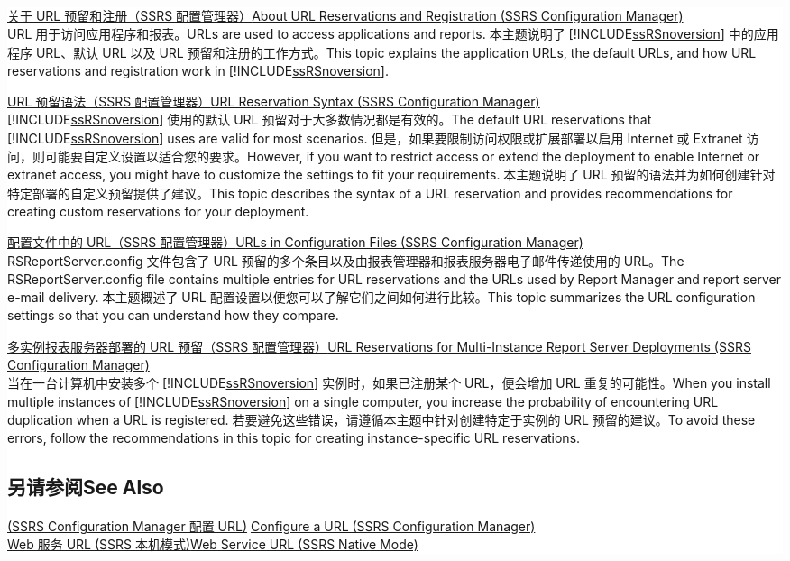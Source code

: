  [<span data-ttu-id="2e35c-171">关于 URL 预留和注册（SSRS 配置管理器）</span><span class="sxs-lookup"><span data-stu-id="2e35c-171">About URL Reservations and Registration  &#40;SSRS Configuration Manager&#41;</span></span>](about-url-reservations-and-registration-ssrs-configuration-manager.md)  
 <span data-ttu-id="2e35c-172">URL 用于访问应用程序和报表。</span><span class="sxs-lookup"><span data-stu-id="2e35c-172">URLs are used to access applications and reports.</span></span> <span data-ttu-id="2e35c-173">本主题说明了 [!INCLUDE[ssRSnoversion](../../includes/ssrsnoversion-md.md)] 中的应用程序 URL、默认 URL 以及 URL 预留和注册的工作方式。</span><span class="sxs-lookup"><span data-stu-id="2e35c-173">This topic explains the application URLs, the default URLs, and how URL reservations and registration work in [!INCLUDE[ssRSnoversion](../../includes/ssrsnoversion-md.md)].</span></span>  
  
 [<span data-ttu-id="2e35c-174">URL 预留语法（SSRS 配置管理器）</span><span class="sxs-lookup"><span data-stu-id="2e35c-174">URL Reservation Syntax  &#40;SSRS Configuration Manager&#41;</span></span>](url-reservation-syntax-ssrs-configuration-manager.md)  
 <span data-ttu-id="2e35c-175">[!INCLUDE[ssRSnoversion](../../includes/ssrsnoversion-md.md)] 使用的默认 URL 预留对于大多数情况都是有效的。</span><span class="sxs-lookup"><span data-stu-id="2e35c-175">The default URL reservations that [!INCLUDE[ssRSnoversion](../../includes/ssrsnoversion-md.md)] uses are valid for most scenarios.</span></span> <span data-ttu-id="2e35c-176">但是，如果要限制访问权限或扩展部署以启用 Internet 或 Extranet 访问，则可能要自定义设置以适合您的要求。</span><span class="sxs-lookup"><span data-stu-id="2e35c-176">However, if you want to restrict access or extend the deployment to enable Internet or extranet access, you might have to customize the settings to fit your requirements.</span></span> <span data-ttu-id="2e35c-177">本主题说明了 URL 预留的语法并为如何创建针对特定部署的自定义预留提供了建议。</span><span class="sxs-lookup"><span data-stu-id="2e35c-177">This topic describes the syntax of a URL reservation and provides recommendations for creating custom reservations for your deployment.</span></span>  
  
 [<span data-ttu-id="2e35c-178">配置文件中的 URL（SSRS 配置管理器）</span><span class="sxs-lookup"><span data-stu-id="2e35c-178">URLs in Configuration Files  &#40;SSRS Configuration Manager&#41;</span></span>](urls-in-configuration-files-ssrs-configuration-manager.md)  
 <span data-ttu-id="2e35c-179">RSReportServer.config 文件包含了 URL 预留的多个条目以及由报表管理器和报表服务器电子邮件传递使用的 URL。</span><span class="sxs-lookup"><span data-stu-id="2e35c-179">The RSReportServer.config file contains multiple entries for URL reservations and the URLs used by Report Manager and report server e-mail delivery.</span></span> <span data-ttu-id="2e35c-180">本主题概述了 URL 配置设置以便您可以了解它们之间如何进行比较。</span><span class="sxs-lookup"><span data-stu-id="2e35c-180">This topic summarizes the URL configuration settings so that you can understand how they compare.</span></span>  
  
 [<span data-ttu-id="2e35c-181">多实例报表服务器部署的 URL 预留（SSRS 配置管理器）</span><span class="sxs-lookup"><span data-stu-id="2e35c-181">URL Reservations for Multi-Instance Report Server Deployments  &#40;SSRS Configuration Manager&#41;</span></span>](url-reservations-for-multi-instance-report-server-deployments.md)  
 <span data-ttu-id="2e35c-182">当在一台计算机中安装多个 [!INCLUDE[ssRSnoversion](../../includes/ssrsnoversion-md.md)] 实例时，如果已注册某个 URL，便会增加 URL 重复的可能性。</span><span class="sxs-lookup"><span data-stu-id="2e35c-182">When you install multiple instances of [!INCLUDE[ssRSnoversion](../../includes/ssrsnoversion-md.md)] on a single computer, you increase the probability of encountering URL duplication when a URL is registered.</span></span> <span data-ttu-id="2e35c-183">若要避免这些错误，请遵循本主题中针对创建特定于实例的 URL 预留的建议。</span><span class="sxs-lookup"><span data-stu-id="2e35c-183">To avoid these errors, follow the recommendations in this topic for creating instance-specific URL reservations.</span></span>  
  
## <a name="see-also"></a><span data-ttu-id="2e35c-184">另请参阅</span><span class="sxs-lookup"><span data-stu-id="2e35c-184">See Also</span></span>  
 <span data-ttu-id="2e35c-185">[&#40;SSRS Configuration Manager 配置 URL&#41;](configure-a-url-ssrs-configuration-manager.md) </span><span class="sxs-lookup"><span data-stu-id="2e35c-185">[Configure a URL  &#40;SSRS Configuration Manager&#41;](configure-a-url-ssrs-configuration-manager.md) </span></span>  
 [<span data-ttu-id="2e35c-186">Web 服务 URL &#40;SSRS 本机模式&#41;</span><span class="sxs-lookup"><span data-stu-id="2e35c-186">Web Service URL &#40;SSRS Native Mode&#41;</span></span>](../../sql-server/install/web-service-url-ssrs-native-mode.md)  
  
  
